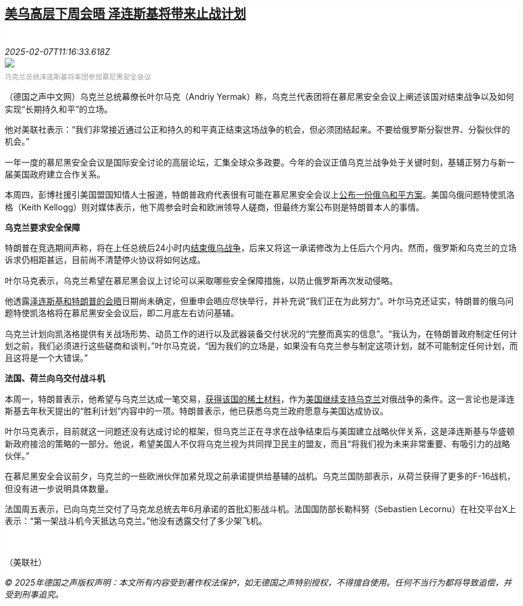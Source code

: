 
[美乌高层下周会晤 泽连斯基将带来止战计划](https://www.dw.com/zh/%E7%BE%8E%E4%B9%8C%E9%AB%98%E5%B1%82%E4%B8%8B%E5%91%A8%E4%BC%9A%E6%99%A4%20%E6%B3%BD%E8%BF%9E%E6%96%AF%E5%9F%BA%E5%B0%86%E5%B8%A6%E6%9D%A5%E6%AD%A2%E6%88%98%E8%AE%A1%E5%88%92/a-71537315)
------

<div><i><br>2025-02-07T11:16:33.618Z</i></div><img src="https://images.weserv.nl/?url=static.dw.com/image/71484017_303.jpg" width="100%"><div><small style="color: #999;">乌克兰总统泽连斯基将率团参加慕尼黑安全会议</small></div><p>（德国之声中文网）乌克兰总统幕僚长叶尔马克（Andriy Yermak）称，乌克兰代表团将在慕尼黑安全会议上阐述该国对结束战争以及如何实现“长期持久和平”的立场。</p><p>他对美联社表示：“我们非常接近通过公正和持久的和平真正结束这场战争的机会，但必须团结起来。不要给俄罗斯分裂世界、分裂伙伴的机会。”</p><p>一年一度的慕尼黑安全会议是国际安全讨论的高层论坛，汇集全球众多政要。今年的会议正值<span data-id="60868685" data-type="AUTO_TOPIC" title="Automatische Themenseite">乌克兰战争</span>处于关键时刻，基辅正努力与新一届美国政府建立合作关系。</p><p>本周四，彭博社援引美国盟国知情人士报道，特朗普政府代表很有可能在慕尼黑安全会议上<a href="https://api.dw.com/api/detail/article/71523802" rel="ArticleRef">公布一份俄乌和平方案</a>。美国乌俄问题特使凯洛格（Keith Kellogg）则对媒体表示，他下周参会时会和欧洲领导人磋商，但最终方案公布则是特朗普本人的事情。</p><p><strong>乌克兰要求安全保障</strong></p><p><span data-id="69234616" data-type="AUTO_TOPIC" title="Automatische Themenseite">特朗普</span>在竞选期间声称，将在上任总统后24小时内<a href="https://api.dw.com/api/detail/article/71383655" rel="ArticleRef">结束俄乌战争</a>，后来又将这一承诺修改为上任后六个月内。然而，俄罗斯和乌克兰的立场诉求仍相距甚远，目前尚不清楚停火协议将如何达成。</p><p>叶尔马克表示，乌克兰希望在慕尼黑会议上讨论可以采取哪些安全保障措施，以防止俄罗斯再次发动侵略。</p><p>他透露<a href="https://api.dw.com/api/detail/article/71494676" rel="ArticleRef">泽连斯基和特朗普的会晤</a>日期尚未确定，但重申会晤应尽快举行，并补充说“我们正在为此努力”。叶尔马克还证实，特朗普的俄乌问题特使凯洛格将在慕尼黑安全会议后，即二月底左右访问基辅。</p><p>乌克兰计划向凯洛格提供有关战场形势、动员工作的进行以及武器装备交付状况的“完整而真实的信息”。“我认为，在特朗普政府制定任何计划之前，我们必须进行这些磋商和谈判，”叶尔马克说，“因为我们的立场是，如果没有乌克兰参与制定这项计划，就不可能制定任何计划，而且这将是一个大错误。”</p><p><strong>法国、荷兰向乌交付战斗机</strong></p><p>本周一，特朗​​普表示，他希望与乌克兰达成一笔交易，<a href="https://api.dw.com/api/detail/article/71505334" rel="ArticleRef">获得该国的稀土材料</a>，作为<a href="https://api.dw.com/api/detail/article/71407963" rel="ArticleRef">美国继续支持乌克兰</a>对俄战争的条件。这一言论也是泽连斯基去年秋天提出的“胜利计划”内容中的一项。特朗普表示，他已获悉乌克兰政府愿意与美国达成协议。</p><p>叶尔马克表示，目前就这一问题还没有达成讨论的框架，但乌克兰正在寻求在战争结束后与美国建立战略伙伴关系，这是泽连斯基与华盛顿新政府接洽的策略的一部分。他说，希望美国人不仅将乌克兰视为共同捍卫民主的盟友，而且“将我们视为未来非常重要、有吸引力的战略伙伴。”</p><p>在慕尼黑安全会议前夕，乌克兰的一些欧洲伙伴加紧兑现之前承诺提供给基辅的战机。乌克兰国防部表示，从荷兰获得了更多的F-16战机，但没有进一步说明具体数量。</p><p>法国周五表示，已向乌克兰交付了马克龙总统去年6月承诺的首批幻影战斗机。法国国防部长勒科努（Sebastien Lecornu）在社交平台X上表示：“第一架战斗机今天抵达乌克兰。”他没有透露交付了多少架飞机。</p><p> </p><p>（美联社）</p><p><em>© 2025</em><em>年德国之声版权声明：本文所有内容受到著作权法保护，如无德国之声特别授权，不得擅自使用。任何不当行为都将导致追偿，并受到刑事追究。</em></p>
